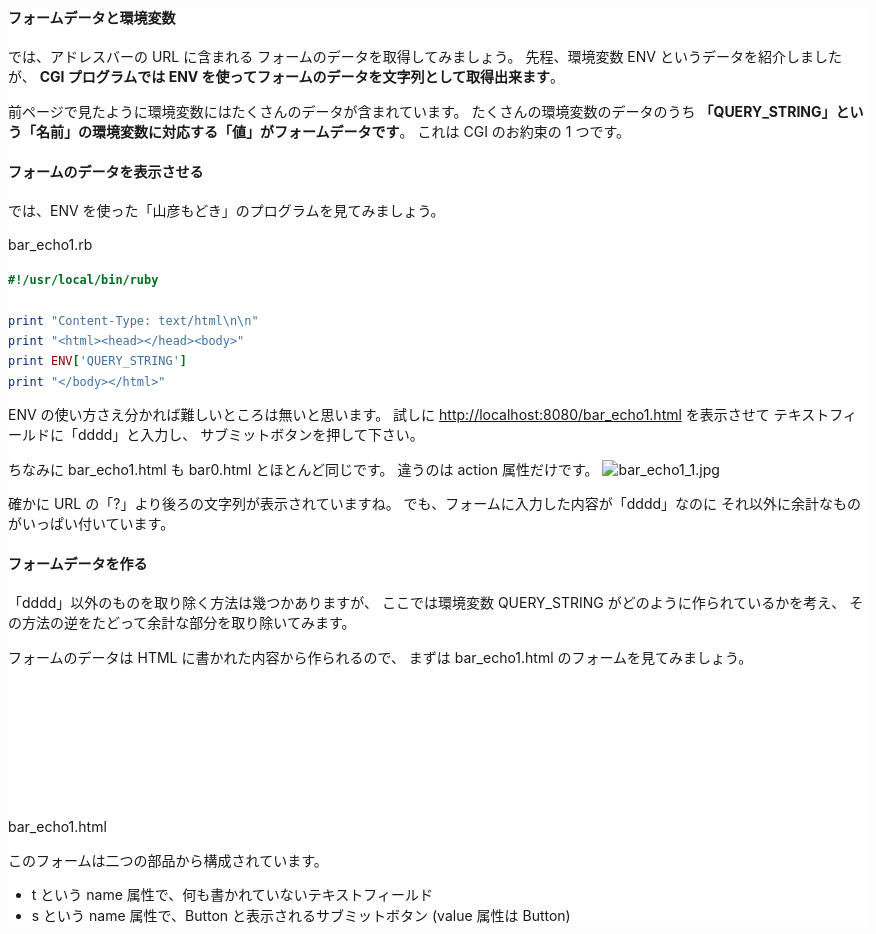 #### フォームデータと環境変数

では、アドレスバーの URL に含まれる
フォームのデータを取得してみましょう。
先程、環境変数 ENV というデータを紹介しましたが、
__CGI プログラムでは ENV を使ってフォームのデータを文字列として取得出来ます__。

前ページで見たように環境変数にはたくさんのデータが含まれています。
たくさんの環境変数のデータのうち 
__「QUERY_STRING」という「名前」の環境変数に対応する「値」がフォームデータです__。
これは CGI のお約束の 1 つです。

#### フォームのデータを表示させる

では、ENV を使った「山彦もどき」のプログラムを見てみましょう。

bar_echo1.rb

```ruby
#!/usr/local/bin/ruby

print "Content-Type: text/html\n\n"
print "<html><head></head><body>"
print ENV['QUERY_STRING']
print "</body></html>"

```

ENV の使い方さえ分かれば難しいところは無いと思います。
試しに [http://localhost:8080/bar_echo1.html](http://localhost:8080/bar_echo1.html) を表示させて
テキストフィールドに「dddd」と入力し、
サブミットボタンを押して下さい。

ちなみに bar_echo1.html も bar0.html とほとんど同じです。
違うのは action 属性だけです。
![bar_echo1_1.jpg]({{base}}{{site.baseurl}}/images/0012-CGIProgrammingForRubyBeginners-2/bar_echo1_1.jpg)

確かに URL の「?」より後ろの文字列が表示されていますね。
でも、フォームに入力した内容が「dddd」なのに
それ以外に余計なものがいっぱい付いています。

#### フォームデータを作る

「dddd」以外のものを取り除く方法は幾つかありますが、
ここでは環境変数 QUERY_STRING がどのように作られているかを考え、
その方法の逆をたどって余計な部分を取り除いてみます。

フォームのデータは HTML に書かれた内容から作られるので、
まずは bar_echo1.html のフォームを見てみましょう。

bar_echo1.html
![bar_echo1.html]({{base}}{{site.baseurl}}/images/0012-CGIProgrammingForRubyBeginners-2/bar_echo1.html)

このフォームは二つの部品から構成されています。

* t という name 属性で、何も書かれていないテキストフィールド
* s という name 属性で、Button と表示されるサブミットボタン (value 属性は Button)
